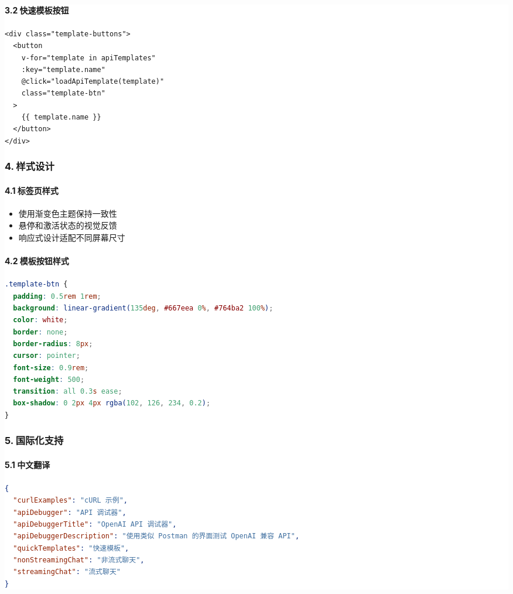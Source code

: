 #### 3.2 快速模板按钮
```vue
<div class="template-buttons">
  <button 
    v-for="template in apiTemplates" 
    :key="template.name"
    @click="loadApiTemplate(template)"
    class="template-btn"
  >
    {{ template.name }}
  </button>
</div>
```

### 4. 样式设计

#### 4.1 标签页样式
- 使用渐变色主题保持一致性
- 悬停和激活状态的视觉反馈
- 响应式设计适配不同屏幕尺寸

#### 4.2 模板按钮样式
```css
.template-btn {
  padding: 0.5rem 1rem;
  background: linear-gradient(135deg, #667eea 0%, #764ba2 100%);
  color: white;
  border: none;
  border-radius: 8px;
  cursor: pointer;
  font-size: 0.9rem;
  font-weight: 500;
  transition: all 0.3s ease;
  box-shadow: 0 2px 4px rgba(102, 126, 234, 0.2);
}
```

### 5. 国际化支持

#### 5.1 中文翻译
```json
{
  "curlExamples": "cURL 示例",
  "apiDebugger": "API 调试器",
  "apiDebuggerTitle": "OpenAI API 调试器",
  "apiDebuggerDescription": "使用类似 Postman 的界面测试 OpenAI 兼容 API",
  "quickTemplates": "快速模板",
  "nonStreamingChat": "非流式聊天",
  "streamingChat": "流式聊天"
}
```
